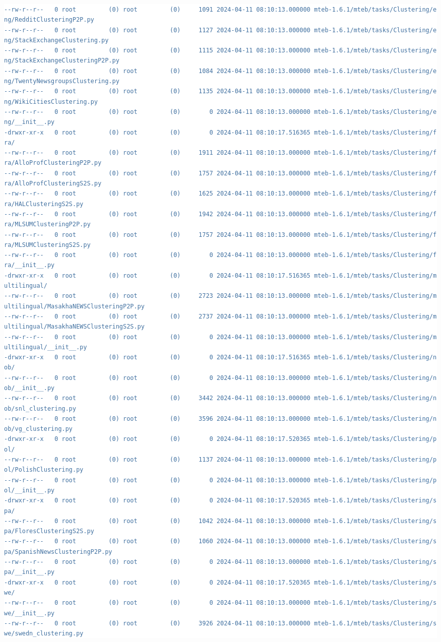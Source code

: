 ```diff
--rw-r--r--   0 root         (0) root         (0)     1091 2024-04-11 08:10:13.000000 mteb-1.6.1/mteb/tasks/Clustering/eng/RedditClusteringP2P.py
--rw-r--r--   0 root         (0) root         (0)     1127 2024-04-11 08:10:13.000000 mteb-1.6.1/mteb/tasks/Clustering/eng/StackExchangeClustering.py
--rw-r--r--   0 root         (0) root         (0)     1115 2024-04-11 08:10:13.000000 mteb-1.6.1/mteb/tasks/Clustering/eng/StackExchangeClusteringP2P.py
--rw-r--r--   0 root         (0) root         (0)     1084 2024-04-11 08:10:13.000000 mteb-1.6.1/mteb/tasks/Clustering/eng/TwentyNewsgroupsClustering.py
--rw-r--r--   0 root         (0) root         (0)     1135 2024-04-11 08:10:13.000000 mteb-1.6.1/mteb/tasks/Clustering/eng/WikiCitiesClustering.py
--rw-r--r--   0 root         (0) root         (0)        0 2024-04-11 08:10:13.000000 mteb-1.6.1/mteb/tasks/Clustering/eng/__init__.py
-drwxr-xr-x   0 root         (0) root         (0)        0 2024-04-11 08:10:17.516365 mteb-1.6.1/mteb/tasks/Clustering/fra/
--rw-r--r--   0 root         (0) root         (0)     1911 2024-04-11 08:10:13.000000 mteb-1.6.1/mteb/tasks/Clustering/fra/AlloProfClusteringP2P.py
--rw-r--r--   0 root         (0) root         (0)     1757 2024-04-11 08:10:13.000000 mteb-1.6.1/mteb/tasks/Clustering/fra/AlloProfClusteringS2S.py
--rw-r--r--   0 root         (0) root         (0)     1625 2024-04-11 08:10:13.000000 mteb-1.6.1/mteb/tasks/Clustering/fra/HALClusteringS2S.py
--rw-r--r--   0 root         (0) root         (0)     1942 2024-04-11 08:10:13.000000 mteb-1.6.1/mteb/tasks/Clustering/fra/MLSUMClusteringP2P.py
--rw-r--r--   0 root         (0) root         (0)     1757 2024-04-11 08:10:13.000000 mteb-1.6.1/mteb/tasks/Clustering/fra/MLSUMClusteringS2S.py
--rw-r--r--   0 root         (0) root         (0)        0 2024-04-11 08:10:13.000000 mteb-1.6.1/mteb/tasks/Clustering/fra/__init__.py
-drwxr-xr-x   0 root         (0) root         (0)        0 2024-04-11 08:10:17.516365 mteb-1.6.1/mteb/tasks/Clustering/multilingual/
--rw-r--r--   0 root         (0) root         (0)     2723 2024-04-11 08:10:13.000000 mteb-1.6.1/mteb/tasks/Clustering/multilingual/MasakhaNEWSClusteringP2P.py
--rw-r--r--   0 root         (0) root         (0)     2737 2024-04-11 08:10:13.000000 mteb-1.6.1/mteb/tasks/Clustering/multilingual/MasakhaNEWSClusteringS2S.py
--rw-r--r--   0 root         (0) root         (0)        0 2024-04-11 08:10:13.000000 mteb-1.6.1/mteb/tasks/Clustering/multilingual/__init__.py
-drwxr-xr-x   0 root         (0) root         (0)        0 2024-04-11 08:10:17.516365 mteb-1.6.1/mteb/tasks/Clustering/nob/
--rw-r--r--   0 root         (0) root         (0)        0 2024-04-11 08:10:13.000000 mteb-1.6.1/mteb/tasks/Clustering/nob/__init__.py
--rw-r--r--   0 root         (0) root         (0)     3442 2024-04-11 08:10:13.000000 mteb-1.6.1/mteb/tasks/Clustering/nob/snl_clustering.py
--rw-r--r--   0 root         (0) root         (0)     3596 2024-04-11 08:10:13.000000 mteb-1.6.1/mteb/tasks/Clustering/nob/vg_clustering.py
-drwxr-xr-x   0 root         (0) root         (0)        0 2024-04-11 08:10:17.520365 mteb-1.6.1/mteb/tasks/Clustering/pol/
--rw-r--r--   0 root         (0) root         (0)     1137 2024-04-11 08:10:13.000000 mteb-1.6.1/mteb/tasks/Clustering/pol/PolishClustering.py
--rw-r--r--   0 root         (0) root         (0)        0 2024-04-11 08:10:13.000000 mteb-1.6.1/mteb/tasks/Clustering/pol/__init__.py
-drwxr-xr-x   0 root         (0) root         (0)        0 2024-04-11 08:10:17.520365 mteb-1.6.1/mteb/tasks/Clustering/spa/
--rw-r--r--   0 root         (0) root         (0)     1042 2024-04-11 08:10:13.000000 mteb-1.6.1/mteb/tasks/Clustering/spa/FloresClusteringS2S.py
--rw-r--r--   0 root         (0) root         (0)     1060 2024-04-11 08:10:13.000000 mteb-1.6.1/mteb/tasks/Clustering/spa/SpanishNewsClusteringP2P.py
--rw-r--r--   0 root         (0) root         (0)        0 2024-04-11 08:10:13.000000 mteb-1.6.1/mteb/tasks/Clustering/spa/__init__.py
-drwxr-xr-x   0 root         (0) root         (0)        0 2024-04-11 08:10:17.520365 mteb-1.6.1/mteb/tasks/Clustering/swe/
--rw-r--r--   0 root         (0) root         (0)        0 2024-04-11 08:10:13.000000 mteb-1.6.1/mteb/tasks/Clustering/swe/__init__.py
--rw-r--r--   0 root         (0) root         (0)     3926 2024-04-11 08:10:13.000000 mteb-1.6.1/mteb/tasks/Clustering/swe/swedn_clustering.py
```